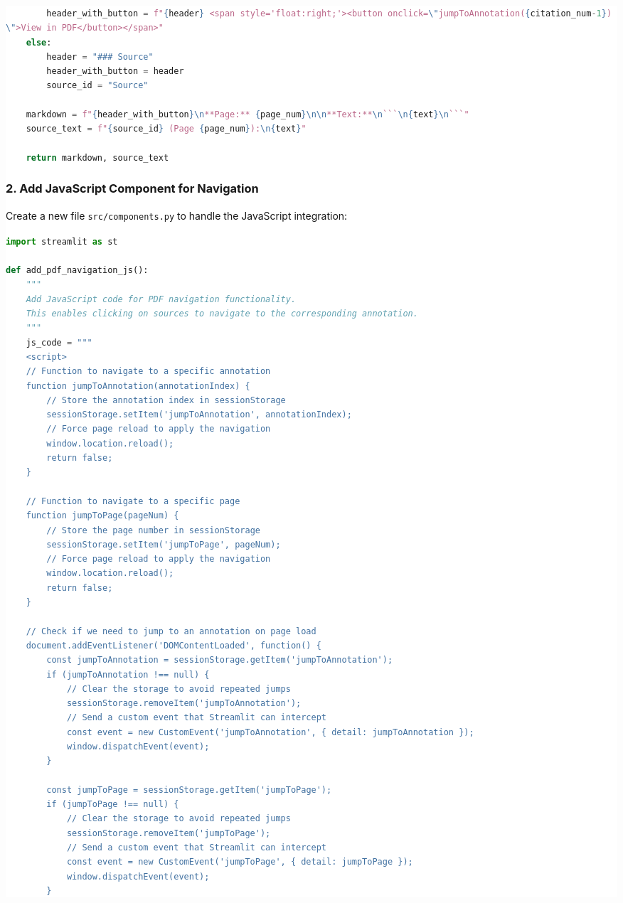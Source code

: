 ```python
        header_with_button = f"{header} <span style='float:right;'><button onclick=\"jumpToAnnotation({citation_num-1})\">View in PDF</button></span>"
    else:
        header = "### Source"
        header_with_button = header
        source_id = "Source"
    
    markdown = f"{header_with_button}\n**Page:** {page_num}\n\n**Text:**\n```\n{text}\n```"
    source_text = f"{source_id} (Page {page_num}):\n{text}"
    
    return markdown, source_text
```

### 2. Add JavaScript Component for Navigation

Create a new file `src/components.py` to handle the JavaScript integration:

```python
import streamlit as st

def add_pdf_navigation_js():
    """
    Add JavaScript code for PDF navigation functionality.
    This enables clicking on sources to navigate to the corresponding annotation.
    """
    js_code = """
    <script>
    // Function to navigate to a specific annotation
    function jumpToAnnotation(annotationIndex) {
        // Store the annotation index in sessionStorage
        sessionStorage.setItem('jumpToAnnotation', annotationIndex);
        // Force page reload to apply the navigation
        window.location.reload();
        return false;
    }
    
    // Function to navigate to a specific page
    function jumpToPage(pageNum) {
        // Store the page number in sessionStorage
        sessionStorage.setItem('jumpToPage', pageNum);
        // Force page reload to apply the navigation
        window.location.reload();
        return false;
    }
    
    // Check if we need to jump to an annotation on page load
    document.addEventListener('DOMContentLoaded', function() {
        const jumpToAnnotation = sessionStorage.getItem('jumpToAnnotation');
        if (jumpToAnnotation !== null) {
            // Clear the storage to avoid repeated jumps
            sessionStorage.removeItem('jumpToAnnotation');
            // Send a custom event that Streamlit can intercept
            const event = new CustomEvent('jumpToAnnotation', { detail: jumpToAnnotation });
            window.dispatchEvent(event);
        }
        
        const jumpToPage = sessionStorage.getItem('jumpToPage');
        if (jumpToPage !== null) {
            // Clear the storage to avoid repeated jumps
            sessionStorage.removeItem('jumpToPage');
            // Send a custom event that Streamlit can intercept
            const event = new CustomEvent('jumpToPage', { detail: jumpToPage });
            window.dispatchEvent(event);
        }
```